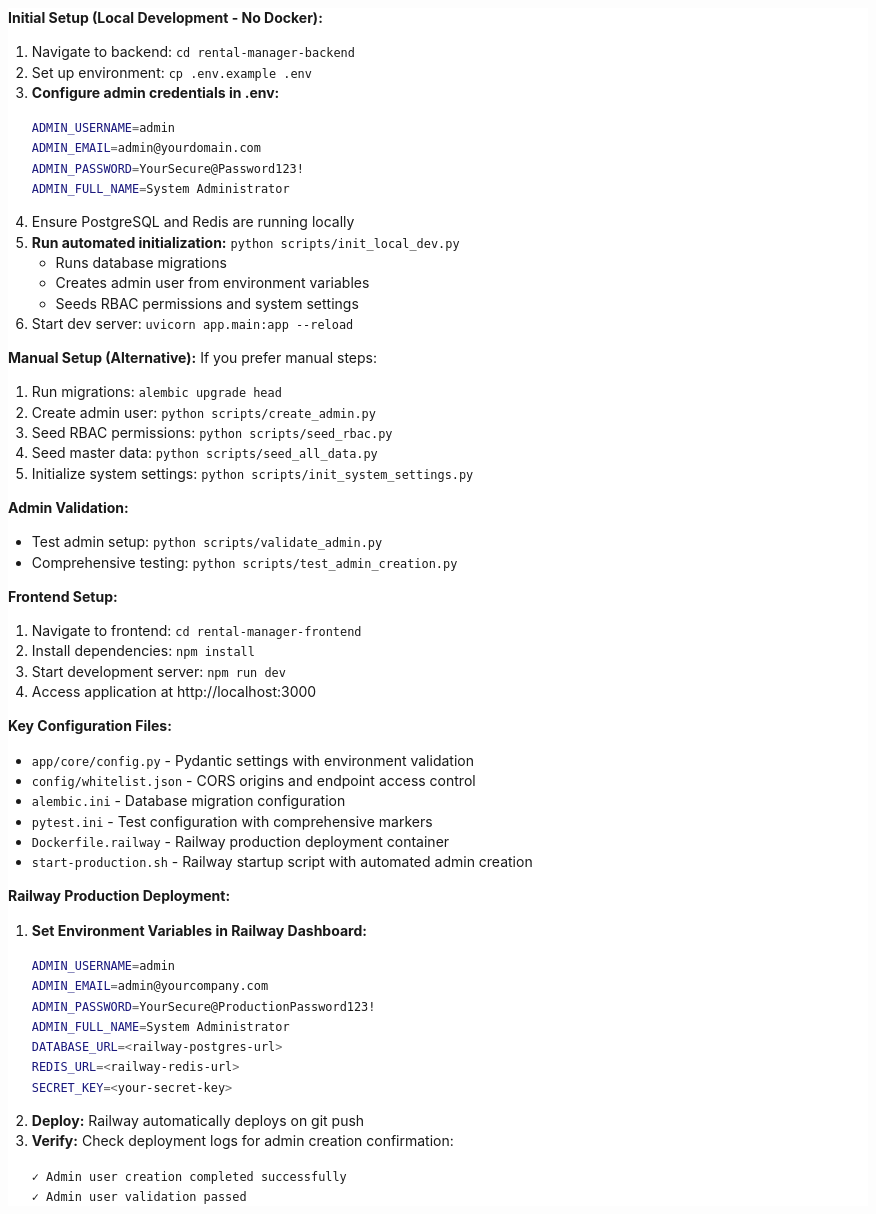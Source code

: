 **Initial Setup (Local Development - No Docker):**
1. Navigate to backend: `cd rental-manager-backend`
2. Set up environment: `cp .env.example .env`
3. **Configure admin credentials in .env:**
   ```bash
   ADMIN_USERNAME=admin
   ADMIN_EMAIL=admin@yourdomain.com
   ADMIN_PASSWORD=YourSecure@Password123!
   ADMIN_FULL_NAME=System Administrator
   ```
4. Ensure PostgreSQL and Redis are running locally
5. **Run automated initialization:** `python scripts/init_local_dev.py`
   - Runs database migrations
   - Creates admin user from environment variables
   - Seeds RBAC permissions and system settings
6. Start dev server: `uvicorn app.main:app --reload`

**Manual Setup (Alternative):**
If you prefer manual steps:
1. Run migrations: `alembic upgrade head`
2. Create admin user: `python scripts/create_admin.py`
3. Seed RBAC permissions: `python scripts/seed_rbac.py`
4. Seed master data: `python scripts/seed_all_data.py`
5. Initialize system settings: `python scripts/init_system_settings.py`

**Admin Validation:**
- Test admin setup: `python scripts/validate_admin.py`
- Comprehensive testing: `python scripts/test_admin_creation.py`

**Frontend Setup:**
1. Navigate to frontend: `cd rental-manager-frontend`
2. Install dependencies: `npm install`
3. Start development server: `npm run dev`
4. Access application at http://localhost:3000

**Key Configuration Files:**
- `app/core/config.py` - Pydantic settings with environment validation
- `config/whitelist.json` - CORS origins and endpoint access control
- `alembic.ini` - Database migration configuration
- `pytest.ini` - Test configuration with comprehensive markers
- `Dockerfile.railway` - Railway production deployment container
- `start-production.sh` - Railway startup script with automated admin creation

**Railway Production Deployment:**
1. **Set Environment Variables in Railway Dashboard:**
   ```bash
   ADMIN_USERNAME=admin
   ADMIN_EMAIL=admin@yourcompany.com
   ADMIN_PASSWORD=YourSecure@ProductionPassword123!
   ADMIN_FULL_NAME=System Administrator
   DATABASE_URL=<railway-postgres-url>
   REDIS_URL=<railway-redis-url>
   SECRET_KEY=<your-secret-key>
   ```
2. **Deploy:** Railway automatically deploys on git push
3. **Verify:** Check deployment logs for admin creation confirmation:
   ```
   ✓ Admin user creation completed successfully
   ✓ Admin user validation passed
   ```
